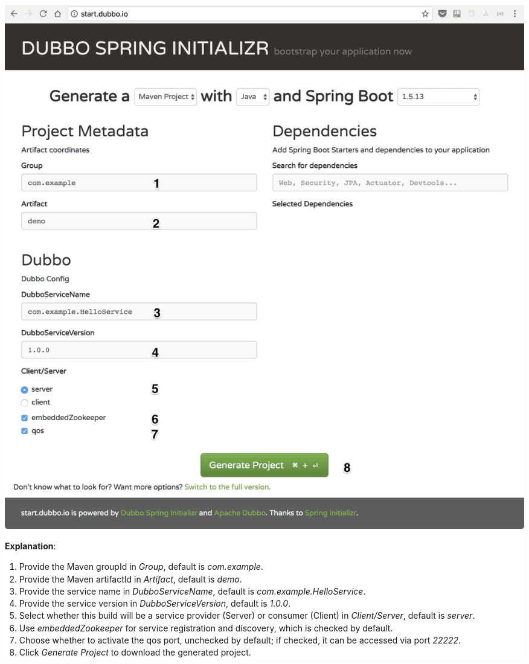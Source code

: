 ![dubbo initializr](/imgs/blog/dubbo-initializr.png)

**Explanation**:

1. Provide the Maven groupId in *Group*, default is *com.example*.
2. Provide the Maven artifactId in *Artifact*, default is *demo*.
3. Provide the service name in *DubboServiceName*, default is *com.example.HelloService*.
4. Provide the service version in *DubboServiceVersion*, default is *1.0.0*.
5. Select whether this build will be a service provider (Server) or consumer (Client) in *Client/Server*, default is *server*.
6. Use *embeddedZookeeper* for service registration and discovery, which is checked by default.
7. Choose whether to activate the qos port, unchecked by default; if checked, it can be accessed via port *22222*.
8. Click *Generate Project* to download the generated project.
